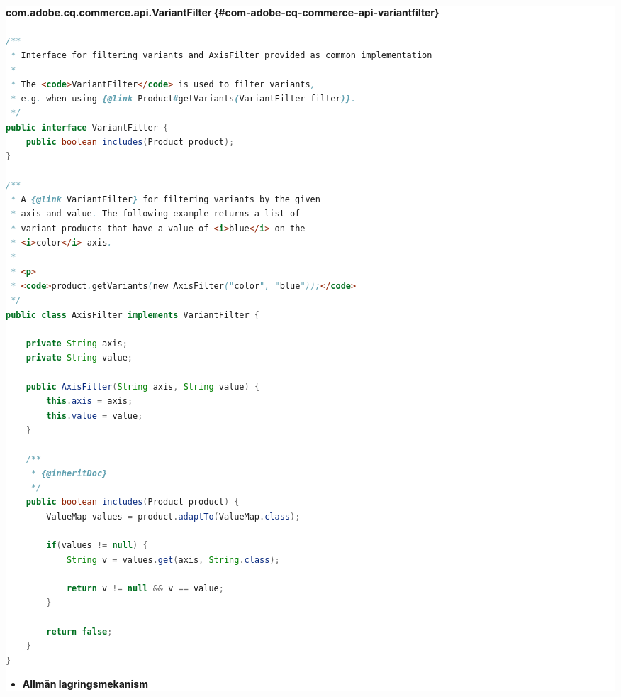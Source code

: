 #### com.adobe.cq.commerce.api.VariantFilter  {#com-adobe-cq-commerce-api-variantfilter}

```java
/**
 * Interface for filtering variants and AxisFilter provided as common implementation
 *
 * The <code>VariantFilter</code> is used to filter variants,
 * e.g. when using {@link Product#getVariants(VariantFilter filter)}.
 */
public interface VariantFilter {
    public boolean includes(Product product);
}

/**
 * A {@link VariantFilter} for filtering variants by the given
 * axis and value. The following example returns a list of
 * variant products that have a value of <i>blue</i> on the
 * <i>color</i> axis.
 * 
 * <p>
 * <code>product.getVariants(new AxisFilter("color", "blue"));</code>
 */
public class AxisFilter implements VariantFilter {

    private String axis;
    private String value;

    public AxisFilter(String axis, String value) {
        this.axis = axis;
        this.value = value;
    }

    /**
     * {@inheritDoc}
     */
    public boolean includes(Product product) {
        ValueMap values = product.adaptTo(ValueMap.class);

        if(values != null) {
            String v = values.get(axis, String.class);

            return v != null && v == value;
        }

        return false;
    }
}
```

* **Allmän lagringsmekanism**

